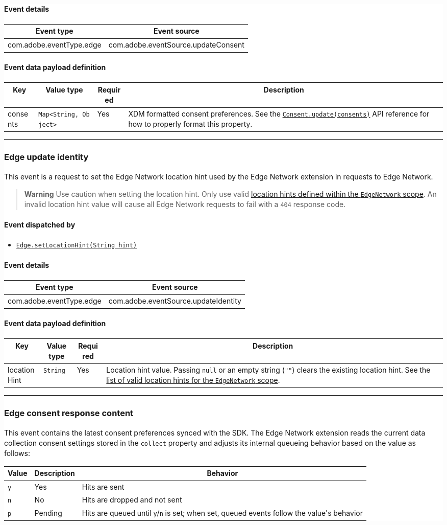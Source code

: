 #### Event details

| Event type | Event source |
| ---------- | ------------ |
| com.adobe.eventType.edge | com.adobe.eventSource.updateConsent |

#### Event data payload definition

| Key | Value type | Required | Description |
| --- | ---------- | -------- | ----------- |
| consents | <code>Map<String,&nbsp;Object></code> | Yes | XDM formatted consent preferences. See the [`Consent.update(consents)`](https://github.com/adobe/aepsdk-edgeconsent-android/blob/main/Documentation/api-reference.md#updateConsents) API reference for how to properly format this property. |

-----

### Edge update identity

This event is a request to set the Edge Network location hint used by the Edge Network extension in requests to Edge Network.

> **Warning**
> Use caution when setting the location hint. Only use valid [location hints defined within the `EdgeNetwork` scope](https://experienceleague.adobe.com/docs/experience-platform/edge-network-server-api/location-hints.html). An invalid location hint value will cause all Edge Network requests to fail with a `404` response code.

#### Event dispatched by
* [`Edge.setLocationHint(String hint)`](api-reference.md#setlocationhint)

#### Event details

| Event type | Event source |
| ---------- | ------------ |
| com.adobe.eventType.edge | com.adobe.eventSource.updateIdentity |

#### Event data payload definition

| Key | Value type | Required | Description |
| --- | ---------- | ------------- | ----------- |
| locationHint | `String` | Yes | Location hint value. Passing `null` or an empty string (`""`) clears the existing location hint. See the [list of valid location hints for the `EdgeNetwork` scope](https://experienceleague.adobe.com/docs/experience-platform/edge-network-server-api/location-hints.html). |

-----

### Edge consent response content

This event contains the latest consent preferences synced with the SDK. The Edge Network extension reads the current data collection consent settings stored in the `collect` property and adjusts its internal queueing behavior based on the value as follows:

| Value | Description | Behavior |
| ----- | ----------- | -------- |
| `y` | Yes | Hits are sent |
| `n` | No | Hits are dropped and not sent |
| `p` | Pending | Hits are queued until `y`/`n` is set; when set, queued events follow the value's behavior |
